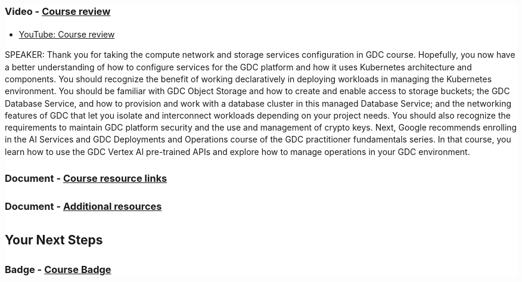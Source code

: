 
### Video - [Course review](https://www.cloudskillsboost.google/course_templates/1198/video/522226)

- [YouTube: Course review](https://www.youtube.com/watch?v=8uK2Plr2_bw)

SPEAKER: Thank you for taking the compute network and storage services configuration in GDC course. Hopefully, you now have a better understanding of how to configure services for the GDC platform and how it uses Kubernetes architecture and components. You should recognize the benefit of working declaratively in deploying workloads in managing the Kubernetes environment. You should be familiar with GDC Object Storage and how to create and enable access to storage buckets; the GDC Database Service, and how to provision and work with a database cluster in this managed Database Service; and the networking features of GDC that let you isolate and interconnect workloads depending on your project needs. You should also recognize the requirements to maintain GDC platform security and the use and management of crypto keys. Next, Google recommends enrolling in the AI Services and GDC Deployments and Operations course of the GDC practitioner fundamentals series. In that course, you learn how to use the GDC Vertex AI pre-trained APIs and explore how to manage operations in your GDC environment.

### Document - [Course resource links](https://www.cloudskillsboost.google/course_templates/1198/documents/522227)

### Document - [Additional resources](https://www.cloudskillsboost.google/course_templates/1198/documents/522228)

## Your Next Steps

### Badge - [Course Badge](https://www.cloudskillsboost.googleNone)
